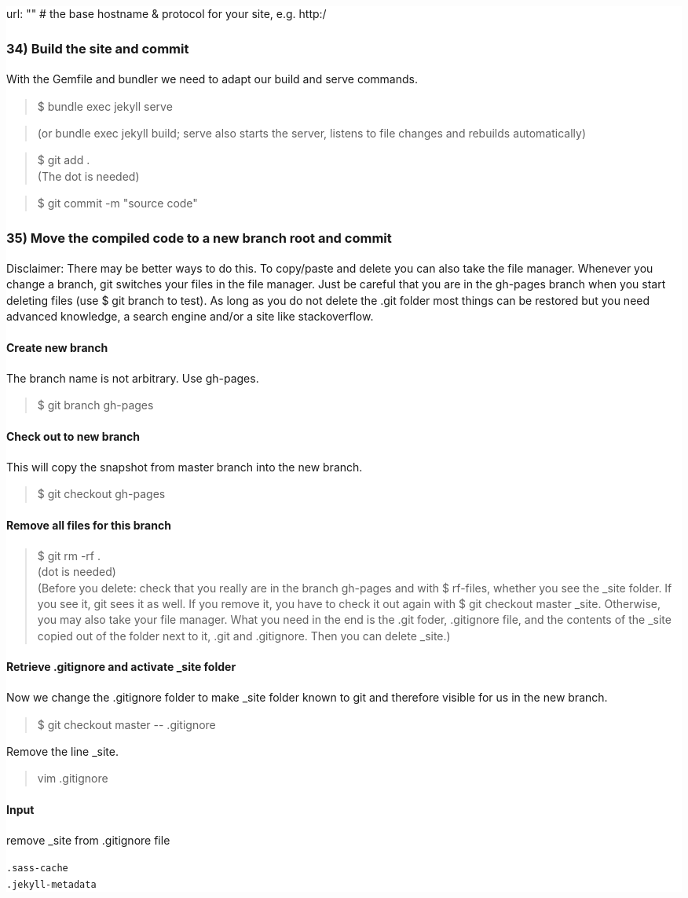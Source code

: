 url: "" # the base hostname & protocol for your site, e.g. http:/

### 34) Build the site and commit
With the Gemfile and bundler we need to adapt our build and serve commands.
> $ bundle exec jekyll serve   

> (or bundle exec jekyll build; serve also starts the server, listens to file changes and rebuilds automatically)

> $ git add .  
(The dot is needed)  

> $ git commit -m "source code"  

###  35) Move the compiled code to a new branch root and commit
Disclaimer: There may be better ways to do this. To copy/paste and delete you can also take the file manager. Whenever you change a branch, git switches your files in the file manager. Just be careful that you are in the gh-pages branch when you start deleting files (use $ git branch to test). As long as you do not delete the .git folder most things can be restored but you need advanced knowledge, a search engine and/or a site like stackoverflow.  

#### Create new branch
The branch name is not arbitrary. Use gh-pages.  
> $ git branch gh-pages

#### Check out to new branch
This will copy the snapshot from master branch into the new branch.  
> $ git checkout gh-pages

#### Remove all files for this branch
> $ git rm -rf .   
> (dot is needed)   
> (Before you delete: check that you really are in the branch gh-pages and  with $ rf-files, whether you see the _site folder. If you see it, git sees it as well. If you remove it, you have to check it out again with $ git checkout master _site.  Otherwise, you may also take your file manager. What you need in the end is the .git foder, .gitignore file, and the contents of the _site copied out of the folder next to it, .git and .gitignore. Then you can delete _site.)  

#### Retrieve .gitignore and activate _site folder
Now we change the .gitignore folder to make _site folder known to git and therefore visible for us in the new branch.  
> $ git checkout master -- .gitignore  

Remove the line _site.  
> vim .gitignore  

#### Input
remove _site from .gitignore file
```bash
.sass-cache
.jekyll-metadata
```
